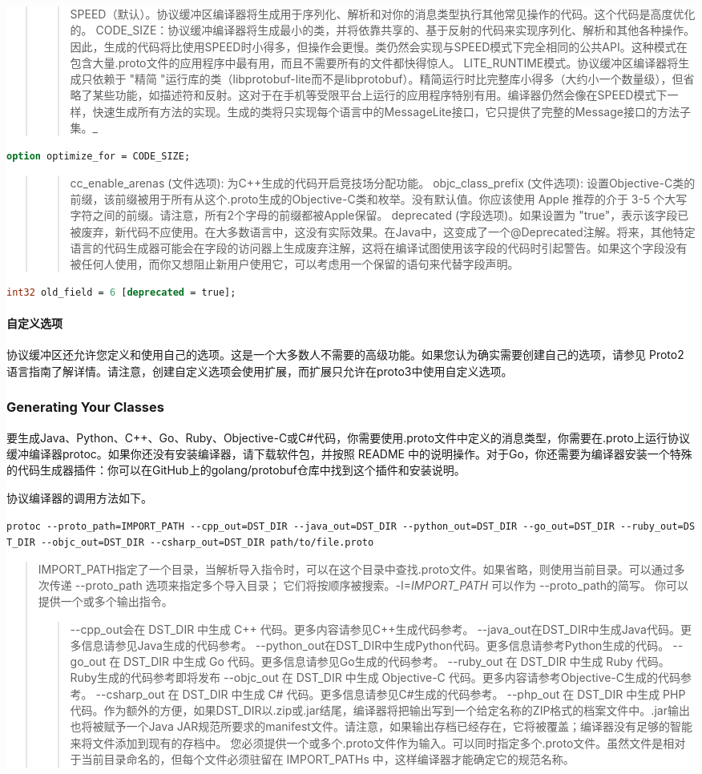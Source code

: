 > > SPEED（默认）。协议缓冲区编译器将生成用于序列化、解析和对你的消息类型执行其他常见操作的代码。这个代码是高度优化的。
> > CODE_SIZE：协议缓冲编译器将生成最小的类，并将依靠共享的、基于反射的代码来实现序列化、解析和其他各种操作。因此，生成的代码将比使用SPEED时小得多，但操作会更慢。类仍然会实现与SPEED模式下完全相同的公共API。这种模式在包含大量.proto文件的应用程序中最有用，而且不需要所有的文件都快得惊人。
> > LITE_RUNTIME模式。协议缓冲区编译器将生成只依赖于 "精简 "运行库的类（libprotobuf-lite而不是libprotobuf）。精简运行时比完整库小得多（大约小一个数量级），但省略了某些功能，如描述符和反射。这对于在手机等受限平台上运行的应用程序特别有用。编译器仍然会像在SPEED模式下一样，快速生成所有方法的实现。生成的类将只实现每个语言中的MessageLite接口，它只提供了完整的Message接口的方法子集。_
```Protobuf
option optimize_for = CODE_SIZE;
```
> > cc_enable_arenas (文件选项): 为C++生成的代码开启竞技场分配功能。
> > objc_class_prefix (文件选项): 设置Objective-C类的前缀，该前缀被用于所有从这个.proto生成的Objective-C类和枚举。没有默认值。你应该使用 Apple 推荐的介于 3-5 个大写字符之间的前缀。请注意，所有2个字母的前缀都被Apple保留。
> > deprecated (字段选项)。如果设置为 "true"，表示该字段已被废弃，新代码不应使用。在大多数语言中，这没有实际效果。在Java中，这变成了一个@Deprecated注解。将来，其他特定语言的代码生成器可能会在字段的访问器上生成废弃注解，这将在编译试图使用该字段的代码时引起警告。如果这个字段没有被任何人使用，而你又想阻止新用户使用它，可以考虑用一个保留的语句来代替字段声明。
```Protobuf
int32 old_field = 6 [deprecated = true];
```
#### 自定义选项
协议缓冲区还允许您定义和使用自己的选项。这是一个大多数人不需要的高级功能。如果您认为确实需要创建自己的选项，请参见 Proto2 语言指南了解详情。请注意，创建自定义选项会使用扩展，而扩展只允许在proto3中使用自定义选项。

### Generating Your Classes
要生成Java、Python、C++、Go、Ruby、Objective-C或C#代码，你需要使用.proto文件中定义的消息类型，你需要在.proto上运行协议缓冲编译器protoc。如果你还没有安装编译器，请下载软件包，并按照 README 中的说明操作。对于Go，你还需要为编译器安装一个特殊的代码生成器插件：你可以在GitHub上的golang/protobuf仓库中找到这个插件和安装说明。

协议编译器的调用方法如下。
```Protobuf
protoc --proto_path=IMPORT_PATH --cpp_out=DST_DIR --java_out=DST_DIR --python_out=DST_DIR --go_out=DST_DIR --ruby_out=DST_DIR --objc_out=DST_DIR --csharp_out=DST_DIR path/to/file.proto
```
> IMPORT_PATH指定了一个目录，当解析导入指令时，可以在这个目录中查找.proto文件。如果省略，则使用当前目录。可以通过多次传递 --proto_path 选项来指定多个导入目录； 它们将按顺序被搜索。-I=_IMPORT_PATH_ 可以作为 --proto_path的简写。
你可以提供一个或多个输出指令。
> > --cpp_out会在 DST_DIR 中生成 C++ 代码。更多内容请参见C++生成代码参考。
> > --java_out在DST_DIR中生成Java代码。更多信息请参见Java生成的代码参考。
> > --python_out在DST_DIR中生成Python代码。更多信息请参考Python生成的代码。
> > --go_out 在 DST_DIR 中生成 Go 代码。更多信息请参见Go生成的代码参考。
> > --ruby_out 在 DST_DIR 中生成 Ruby 代码。Ruby生成的代码参考即将发布
> > --objc_out 在 DST_DIR 中生成 Objective-C 代码。更多内容请参考Objective-C生成的代码参考。
> > --csharp_out 在 DST_DIR 中生成 C# 代码。更多信息请参见C#生成的代码参考。
> > --php_out 在 DST_DIR 中生成 PHP 代码。作为额外的方便，如果DST_DIR以.zip或.jar结尾，编译器将把输出写到一个给定名称的ZIP格式的档案文件中。.jar输出也将被赋予一个Java JAR规范所要求的manifest文件。请注意，如果输出存档已经存在，它将被覆盖；编译器没有足够的智能来将文件添加到现有的存档中。
> 您必须提供一个或多个.proto文件作为输入。可以同时指定多个.proto文件。虽然文件是相对于当前目录命名的，但每个文件必须驻留在 IMPORT_PATHs 中，这样编译器才能确定它的规范名称。

[2]:	https://github.com/protocolbuffers/protobuf/blob/master/docs/third_party.md